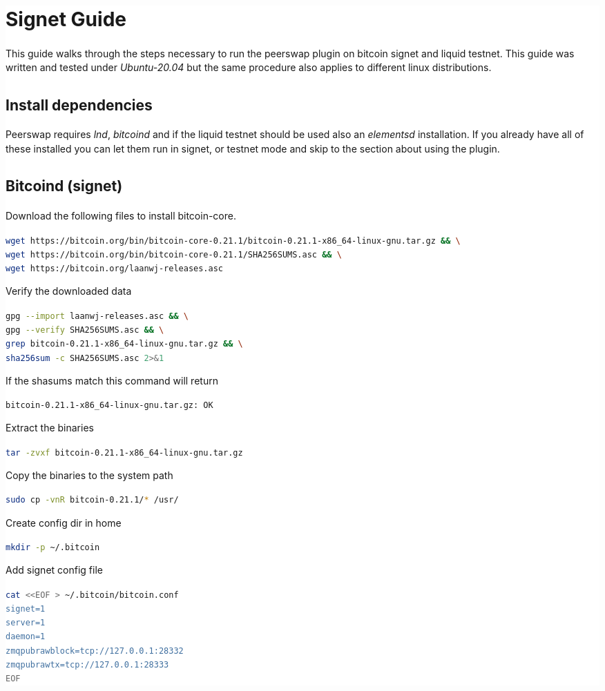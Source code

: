 # Signet Guide

This guide walks through the steps necessary to run the peerswap plugin on bitcoin signet and liquid testnet. This guide was written and tested under _Ubuntu-20.04_ but the same procedure also applies to different linux distributions.

## Install dependencies

Peerswap requires _lnd_, _bitcoind_ and if the liquid testnet should be used also an _elementsd_ installation. If you already have all of these installed you can let them run in signet, or testnet mode and skip to the section about using the plugin.

## Bitcoind (signet)

Download the following files to install bitcoin-core.

```bash
wget https://bitcoin.org/bin/bitcoin-core-0.21.1/bitcoin-0.21.1-x86_64-linux-gnu.tar.gz && \
wget https://bitcoin.org/bin/bitcoin-core-0.21.1/SHA256SUMS.asc && \
wget https://bitcoin.org/laanwj-releases.asc
```

Verify the downloaded data

```bash
gpg --import laanwj-releases.asc && \
gpg --verify SHA256SUMS.asc && \
grep bitcoin-0.21.1-x86_64-linux-gnu.tar.gz && \
sha256sum -c SHA256SUMS.asc 2>&1 
```

If the shasums match this command will return

`bitcoin-0.21.1-x86_64-linux-gnu.tar.gz: OK`

Extract the binaries

```bash
tar -zvxf bitcoin-0.21.1-x86_64-linux-gnu.tar.gz
```

Copy the binaries to the system path

```bash
sudo cp -vnR bitcoin-0.21.1/* /usr/
```

Create config dir in home

```bash
mkdir -p ~/.bitcoin
```

Add signet config file

```bash
cat <<EOF > ~/.bitcoin/bitcoin.conf
signet=1
server=1
daemon=1
zmqpubrawblock=tcp://127.0.0.1:28332
zmqpubrawtx=tcp://127.0.0.1:28333
EOF
```

